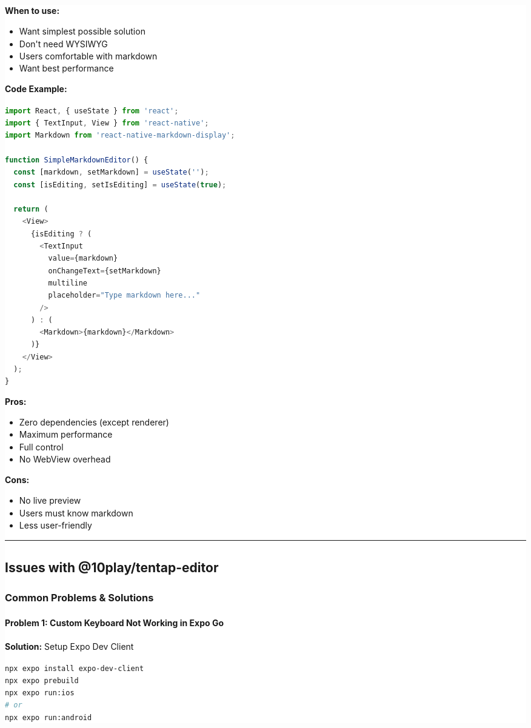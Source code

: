 **When to use:**
- Want simplest possible solution
- Don't need WYSIWYG
- Users comfortable with markdown
- Want best performance

**Code Example:**
```javascript
import React, { useState } from 'react';
import { TextInput, View } from 'react-native';
import Markdown from 'react-native-markdown-display';

function SimpleMarkdownEditor() {
  const [markdown, setMarkdown] = useState('');
  const [isEditing, setIsEditing] = useState(true);

  return (
    <View>
      {isEditing ? (
        <TextInput
          value={markdown}
          onChangeText={setMarkdown}
          multiline
          placeholder="Type markdown here..."
        />
      ) : (
        <Markdown>{markdown}</Markdown>
      )}
    </View>
  );
}
```

**Pros:**
- Zero dependencies (except renderer)
- Maximum performance
- Full control
- No WebView overhead

**Cons:**
- No live preview
- Users must know markdown
- Less user-friendly

---

## Issues with @10play/tentap-editor

### Common Problems & Solutions

#### Problem 1: Custom Keyboard Not Working in Expo Go
**Solution:** Setup Expo Dev Client
```bash
npx expo install expo-dev-client
npx expo prebuild
npx expo run:ios
# or
npx expo run:android
```
